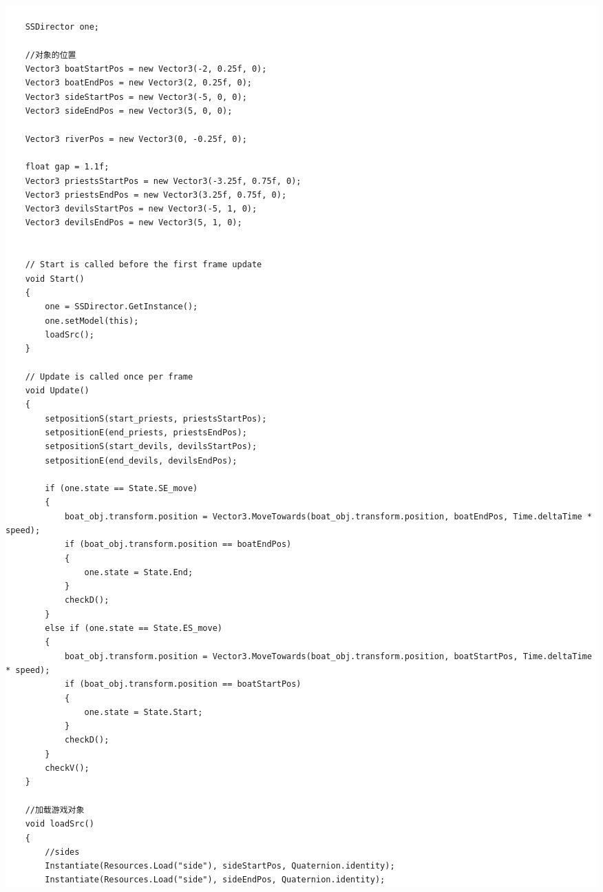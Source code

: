 ```

    SSDirector one;

    //对象的位置
    Vector3 boatStartPos = new Vector3(-2, 0.25f, 0);
    Vector3 boatEndPos = new Vector3(2, 0.25f, 0);
    Vector3 sideStartPos = new Vector3(-5, 0, 0);
    Vector3 sideEndPos = new Vector3(5, 0, 0);

    Vector3 riverPos = new Vector3(0, -0.25f, 0); 

    float gap = 1.1f;
    Vector3 priestsStartPos = new Vector3(-3.25f, 0.75f, 0);
    Vector3 priestsEndPos = new Vector3(3.25f, 0.75f, 0);
    Vector3 devilsStartPos = new Vector3(-5, 1, 0);
    Vector3 devilsEndPos = new Vector3(5, 1, 0);


    // Start is called before the first frame update
    void Start()
    {
        one = SSDirector.GetInstance();
        one.setModel(this);
        loadSrc();
    }

    // Update is called once per frame
    void Update()
    {
        setpositionS(start_priests, priestsStartPos);
        setpositionE(end_priests, priestsEndPos);
        setpositionS(start_devils, devilsStartPos);
        setpositionE(end_devils, devilsEndPos);

        if (one.state == State.SE_move)
        {
            boat_obj.transform.position = Vector3.MoveTowards(boat_obj.transform.position, boatEndPos, Time.deltaTime * speed);
            if (boat_obj.transform.position == boatEndPos)
            {
                one.state = State.End;
            }
            checkD();
        }
        else if (one.state == State.ES_move)
        {
            boat_obj.transform.position = Vector3.MoveTowards(boat_obj.transform.position, boatStartPos, Time.deltaTime * speed);
            if (boat_obj.transform.position == boatStartPos)
            {
                one.state = State.Start;
            }
            checkD();
        }
        checkV();
    }

    //加载游戏对象
    void loadSrc()
    {
        //sides
        Instantiate(Resources.Load("side"), sideStartPos, Quaternion.identity);
        Instantiate(Resources.Load("side"), sideEndPos, Quaternion.identity);
```